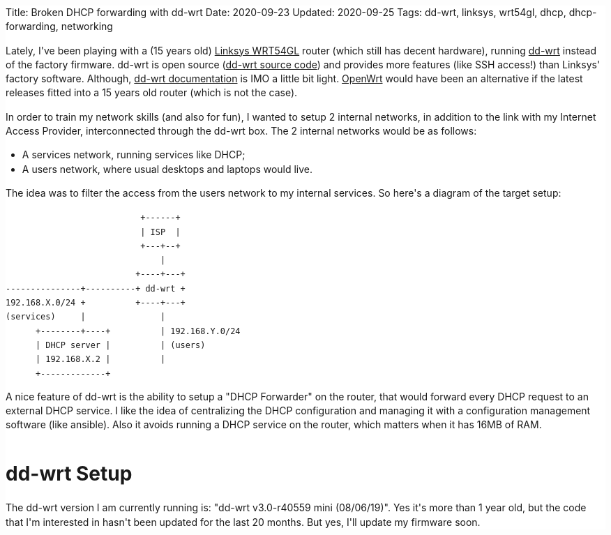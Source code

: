 Title: Broken DHCP forwarding with dd-wrt
Date: 2020-09-23
Updated: 2020-09-25
Tags: dd-wrt, linksys, wrt54gl, dhcp, dhcp-forwarding, networking

Lately, I've been playing with a (15 years old) [Linksys WRT54GL][4]
router (which still has decent hardware), running [dd-wrt][2] instead
of the factory firmware. dd-wrt is open source ([dd-wrt source
code][3]) and provides more features (like SSH access!) than Linksys'
factory software. Although, [dd-wrt documentation][5] is IMO a little
bit light. [OpenWrt][6] would have been an alternative if the latest
releases fitted into a 15 years old router (which is not the case).

In order to train my network skills (and also for fun), I wanted to
setup 2 internal networks, in addition to the link with my Internet
Access Provider, interconnected through the dd-wrt box. The 2 internal
networks would be as follows:

- A services network, running services like DHCP;
- A users network, where usual desktops and laptops would live.

The idea was to filter the access from the users network to my
internal services. So here's a diagram of the target setup:

                               +------+
                               | ISP  |
                               +---+--+
                                   |
                              +----+---+
    ---------------+----------+ dd-wrt +
    192.168.X.0/24 +          +----+---+
    (services)     |               |
          +--------+----+          | 192.168.Y.0/24
          | DHCP server |          | (users)
          | 192.168.X.2 |          |
          +-------------+

A nice feature of dd-wrt is the ability to setup a "DHCP Forwarder" on
the router, that would forward every DHCP request to an external DHCP
service. I like the idea of centralizing the DHCP configuration and
managing it with a configuration management software (like
ansible). Also it avoids running a DHCP service on the router, which
matters when it has 16MB of RAM.


# dd-wrt Setup

The dd-wrt version I am currently running is: "dd-wrt v3.0-r40559 mini
(08/06/19)". Yes it's more than 1 year old, but the code that I'm
interested in hasn't been updated for the last 20 months. But yes,
I'll update my firmware soon.


[1]: https://svn.dd-wrt.com/browser/src/router/services/services/dhcpforward.c#L38
[2]: https://dd-wrt.com/site/
[3]: https://svn.dd-wrt.com/browser
[4]: https://en.wikipedia.org/wiki/Linksys_WRT54G_series#WRT54GL
[5]: https://forum.dd-wrt.com/wiki/index.php/Main_Page
[6]: https://openwrt.org/
[7]: https://www.mankier.com/1/dhcp-fwd
[8]: https://openwrt.org/toh/linksys/wrt54g#internal_architecture_-_wrt54g_v4_wrt54gs_v3
[9]: https://svn.dd-wrt.com/changeset/44468
[10]: https://svn.dd-wrt.com/ticket/7241
